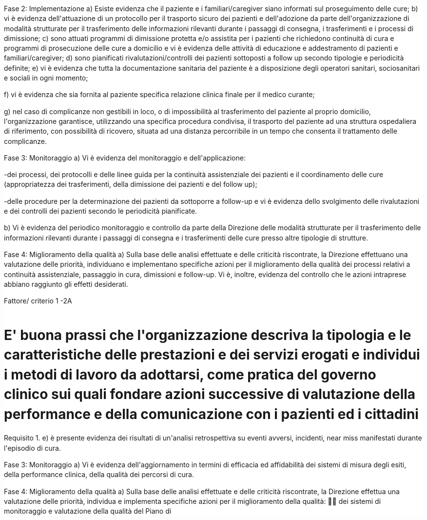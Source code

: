 Fase 2: Implementazione a) Esiste evidenza che il paziente e i familiari/caregiver siano informati sul proseguimento delle cure; b) vi è evidenza dell'attuazione di un protocollo per il trasporto sicuro dei pazienti e dell'adozione da parte dell'organizzazione di modalità strutturate per il trasferimento delle informazioni rilevanti durante i passaggi di consegna, i trasferimenti e i processi di dimissione; c) sono attuati programmi di dimissione protetta e/o assistita per i pazienti che richiedono continuità di cura e programmi di prosecuzione delle cure a domicilio e vi è evidenza delle attività di educazione e addestramento di pazienti e familiari/caregiver; d) sono pianificati rivalutazioni/controlli dei pazienti sottoposti a follow up secondo tipologie e periodicità definite; e) vi è evidenza che tutta la documentazione sanitaria del paziente è a disposizione degli operatori sanitari, sociosanitari e sociali in ogni momento;

f) vi è evidenza che sia fornita al paziente specifica relazione clinica finale per il medico curante;

g) nel caso di complicanze non gestibili in loco, o di impossibilità al trasferimento del paziente al proprio domicilio, l'organizzazione garantisce, utilizzando una specifica procedura condivisa, il trasporto del paziente ad una struttura ospedaliera di riferimento, con possibilità di ricovero, situata ad una distanza percorribile in un tempo che consenta il trattamento delle complicanze.

Fase 3: Monitoraggio a) Vi è evidenza del monitoraggio e dell'applicazione:

-dei processi, dei protocolli e delle linee guida per la continuità assistenziale dei pazienti e il coordinamento delle cure (appropriatezza dei trasferimenti, della dimissione dei pazienti e del follow up);

-delle procedure per la determinazione dei pazienti da sottoporre a follow-up e vi è evidenza dello svolgimento delle rivalutazioni e dei controlli dei pazienti secondo le periodicità pianificate.

b) Vi è evidenza del periodico monitoraggio e controllo da parte della Direzione delle modalità strutturate per il trasferimento delle informazioni rilevanti durante i passaggi di consegna e i trasferimenti delle cure presso altre tipologie di strutture.

Fase 4: Miglioramento della qualità a) Sulla base delle analisi effettuate e delle criticità riscontrate, la Direzione effettuano una valutazione delle priorità, individuano e implementano specifiche azioni per il miglioramento della qualità dei processi relativi a continuità assistenziale, passaggio in cura, dimissioni e follow-up. Vi è, inoltre, evidenza del controllo che le azioni intraprese abbiano raggiunto gli effetti desiderati.

Fattore/ criterio 1 -2A

# E' buona prassi che l'organizzazione descriva la tipologia e le caratteristiche delle prestazioni e dei servizi erogati e individui i metodi di lavoro da adottarsi, come pratica del governo clinico sui quali fondare azioni successive di valutazione della performance e della comunicazione con i pazienti ed i cittadini
Requisito 1. e) è presente evidenza dei risultati di un'analisi retrospettiva su eventi avversi, incidenti, near miss manifestati durante l'episodio di cura.

Fase 3: Monitoraggio a) Vi è evidenza dell'aggiornamento in termini di efficacia ed affidabilità dei sistemi di misura degli esiti, della performance clinica, della qualità dei percorsi di cura.

Fase 4: Miglioramento della qualità a) Sulla base delle analisi effettuate e delle criticità riscontrate, la Direzione effettua una valutazione delle priorità, individua e implementa specifiche azioni per il miglioramento della qualità:  dei sistemi di monitoraggio e valutazione della qualità del Piano di
